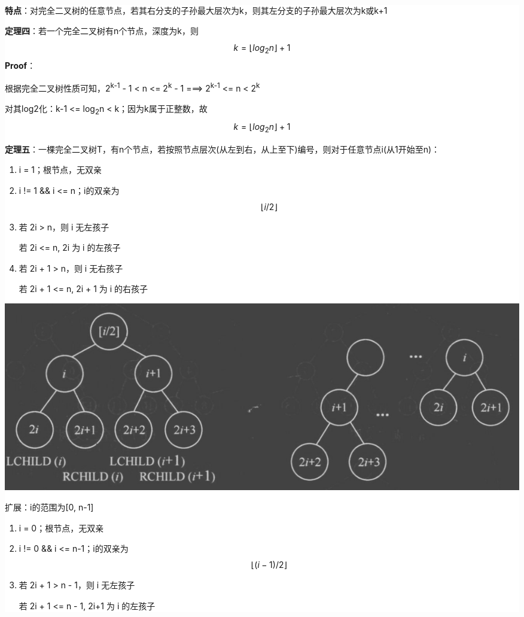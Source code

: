 

**特点**：对完全二叉树的任意节点，若其右分支的子孙最大层次为k，则其左分支的子孙最大层次为k或k+1



**定理四**：若一个完全二叉树有n个节点，深度为k，则
$$
k=\lfloor log_2n \rfloor+1
$$
**Proof**：

根据完全二叉树性质可知，2<sup>k-1</sup> - 1 < n <= 2<sup>k</sup> - 1 ===> 2<sup>k-1</sup> <= n < 2<sup>k</sup>

对其log2化：k-1 <= log<sub>2</sub>n < k；因为k属于正整数，故 $$k=\lfloor log_2n \rfloor+1$$



**定理五**：一棵完全二叉树T，有n个节点，若按照节点层次(从左到右，从上至下)编号，则对于任意节点i(从1开始至n)：

1. i = 1；根节点，无双亲

2. i != 1 && i <= n；i的双亲为 $$\lfloor i/2 \rfloor$$

3. 若 2i > n，则 i 无左孩子

   若 2i <= n, 2i 为 i 的左孩子

4. 若 2i + 1 > n，则 i 无右孩子

   若 2i + 1 <= n, 2i + 1 为 i 的右孩子

![image-20230806201532623](./851.assets/image-20230806201532623.png)



扩展：i的范围为[0, n-1]

1. i = 0；根节点，无双亲

2. i != 0 && i <= n-1；i的双亲为 $$\lfloor (i-1)/2 \rfloor$$

3. 若 2i + 1 > n - 1，则 i 无左孩子

   若 2i + 1 <= n - 1, 2i+1 为 i 的左孩子
